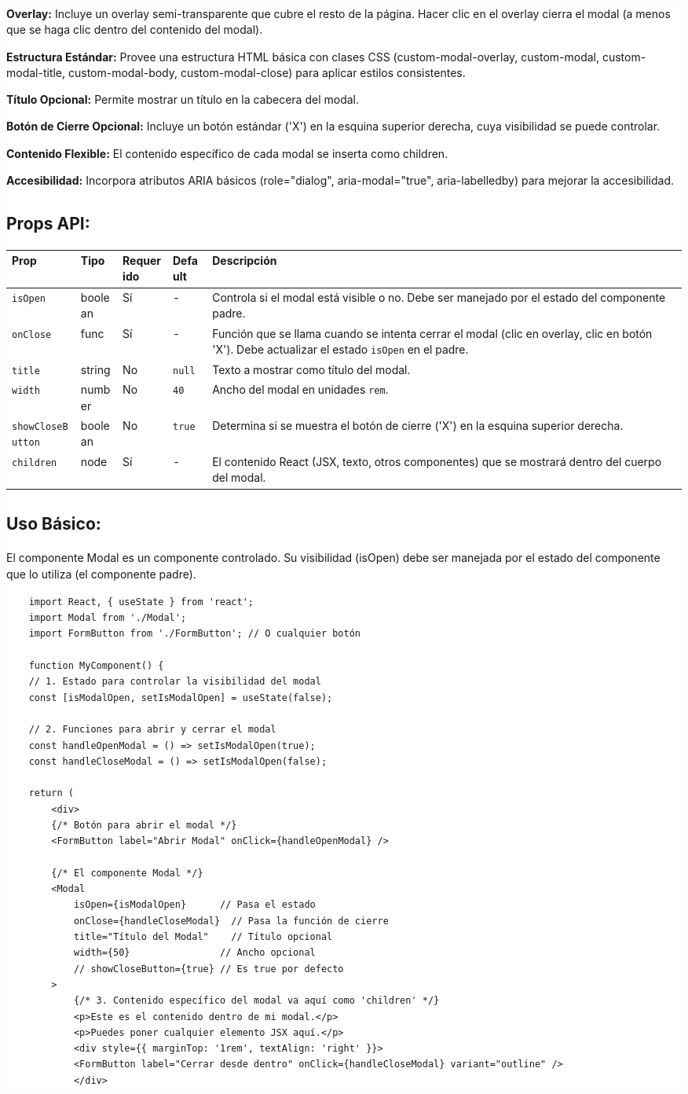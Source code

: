 __Overlay:__ Incluye un overlay semi-transparente que cubre el resto de la página. Hacer clic en el overlay cierra el modal (a menos que se haga clic dentro del contenido del modal).

__Estructura Estándar:__ Provee una estructura HTML básica con clases CSS (custom-modal-overlay, custom-modal, custom-modal-title, custom-modal-body, custom-modal-close) para aplicar estilos consistentes.

__Título Opcional:__ Permite mostrar un título en la cabecera del modal.

__Botón de Cierre Opcional:__ Incluye un botón estándar ('X') en la esquina superior derecha, cuya visibilidad se puede controlar.

__Contenido Flexible:__ El contenido específico de cada modal se inserta como children.

__Accesibilidad:__ Incorpora atributos ARIA básicos (role="dialog", aria-modal="true", aria-labelledby) para mejorar la accesibilidad.

## Props API:
| Prop            | Tipo    | Requerido | Default | Descripción                                                                                                    |
| :-------------- | :------ | :-------- | :------ | :------------------------------------------------------------------------------------------------------------- |
| `isOpen`        | boolean | Sí        | -       | Controla si el modal está visible o no. Debe ser manejado por el estado del componente padre.                   |
| `onClose`       | func    | Sí        | -       | Función que se llama cuando se intenta cerrar el modal (clic en overlay, clic en botón 'X'). Debe actualizar el estado `isOpen` en el padre. |
| `title`         | string  | No        | `null`  | Texto a mostrar como título del modal.                                                                          |
| `width`         | number  | No        | `40`    | Ancho del modal en unidades `rem`.                                                                               |
| `showCloseButton`| boolean | No        | `true`  | Determina si se muestra el botón de cierre ('X') en la esquina superior derecha.                               |
| `children`      | node    | Sí        | -       | El contenido React (JSX, texto, otros componentes) que se mostrará dentro del cuerpo del modal.                 |

## Uso Básico:

El componente Modal es un componente controlado. Su visibilidad (isOpen) debe ser manejada por el estado del componente que lo utiliza (el componente padre).

        import React, { useState } from 'react';
        import Modal from './Modal';
        import FormButton from './FormButton'; // O cualquier botón

        function MyComponent() {
        // 1. Estado para controlar la visibilidad del modal
        const [isModalOpen, setIsModalOpen] = useState(false);

        // 2. Funciones para abrir y cerrar el modal
        const handleOpenModal = () => setIsModalOpen(true);
        const handleCloseModal = () => setIsModalOpen(false);

        return (
            <div>
            {/* Botón para abrir el modal */}
            <FormButton label="Abrir Modal" onClick={handleOpenModal} />

            {/* El componente Modal */}
            <Modal
                isOpen={isModalOpen}      // Pasa el estado
                onClose={handleCloseModal}  // Pasa la función de cierre
                title="Título del Modal"    // Título opcional
                width={50}                // Ancho opcional
                // showCloseButton={true} // Es true por defecto
            >
                {/* 3. Contenido específico del modal va aquí como 'children' */}
                <p>Este es el contenido dentro de mi modal.</p>
                <p>Puedes poner cualquier elemento JSX aquí.</p>
                <div style={{ marginTop: '1rem', textAlign: 'right' }}>
                <FormButton label="Cerrar desde dentro" onClick={handleCloseModal} variant="outline" />
                </div>
